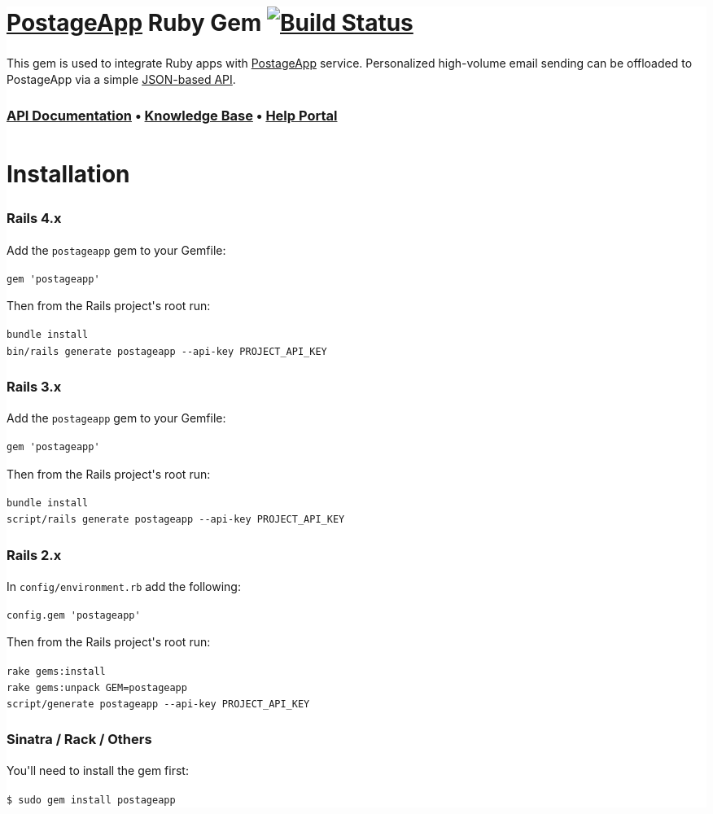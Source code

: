 # [PostageApp](http://postageapp.com) Ruby Gem [![Build Status](https://secure.travis-ci.org/postageapp/postageapp-ruby.png)](http://travis-ci.org/postageapp/postageapp-ruby)

This gem is used to integrate Ruby apps with [PostageApp](http://postageapp.com/)
service. Personalized high-volume email sending can be offloaded to PostageApp
via a simple [JSON-based API](http://dev.postageapp.com/api.html).

### [API Documentation](http://help.postageapp.com/kb/api/api-overview) &bull; [Knowledge Base](http://help.postageapp.com/kb) &bull; [Help Portal](http://help.postageapp.com/)

# Installation

### Rails 4.x

Add the `postageapp` gem to your Gemfile:

    gem 'postageapp'

Then from the Rails project's root run:

    bundle install
    bin/rails generate postageapp --api-key PROJECT_API_KEY

### Rails 3.x

Add the `postageapp` gem to your Gemfile:

    gem 'postageapp'

Then from the Rails project's root run:

    bundle install
    script/rails generate postageapp --api-key PROJECT_API_KEY

### Rails 2.x

In `config/environment.rb` add the following:

    config.gem 'postageapp'

Then from the Rails project's root run:

    rake gems:install
    rake gems:unpack GEM=postageapp
    script/generate postageapp --api-key PROJECT_API_KEY

### Sinatra / Rack / Others

You'll need to install the gem first:

    $ sudo gem install postageapp
